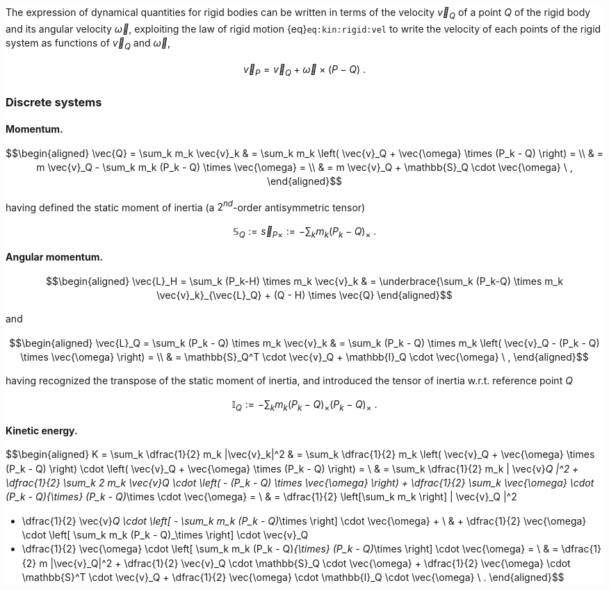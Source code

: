 The expression of dynamical quantities for rigid bodies can be written in terms of the velocity $\vec{v}_Q$ of a point $Q$ of the rigid body and its angular velocity $\vec{\omega}$, exploiting the law of rigid motion {eq}`eq:kin:rigid:vel` to write the velocity of each points of the rigid system as functions of $\vec{v}_Q$ and $\vec{\omega}$,

$$\vec{v}_P = \vec{v}_Q + \vec{\omega} \times (P - Q) \ .$$

### Discrete systems

**Momentum.**

$$\begin{aligned}
  \vec{Q} = \sum_k m_k \vec{v}_k 
  & = \sum_k m_k \left( \vec{v}_Q + \vec{\omega} \times (P_k - Q) \right) = \\
  & = m \vec{v}_Q - \sum_k m_k (P_k - Q) \times \vec{\omega} = \\
  & = m \vec{v}_Q + \mathbb{S}_Q \cdot \vec{\omega} \ ,
\end{aligned}$$

having defined the static moment of inertia (a $2^{nd}$-order antisymmetric tensor)

$$\mathbb{S}_Q := \vec{s}_{P \times} := - \sum_k m_k (P_k - Q)_{\times} \ .$$

**Angular momentum.**

$$\begin{aligned}
  \vec{L}_H = \sum_k (P_k-H) \times  m_k \vec{v}_k 
  & = \underbrace{\sum_k (P_k-Q) \times m_k \vec{v}_k}_{\vec{L}_Q} + (Q - H) \times \vec{Q}
\end{aligned}$$

and

$$\begin{aligned}
\vec{L}_Q = \sum_k (P_k - Q) \times m_k \vec{v}_k 
 & = \sum_k (P_k - Q) \times m_k \left( \vec{v}_Q - (P_k - Q) \times \vec{\omega} \right) = \\
 & = \mathbb{S}_Q^T \cdot \vec{v}_Q + \mathbb{I}_Q \cdot \vec{\omega}  \ ,
\end{aligned}$$

having recognized the transpose of the static moment of inertia, and introduced the tensor of inertia w.r.t. reference point $Q$

$$\mathbb{I}_Q := - \sum_k m_k \left( P_k - Q \right)_{\times} \left( P_k - Q \right)_{\times} \ .$$


**Kinetic energy.**

$$\begin{aligned}
 K = \sum_k \dfrac{1}{2} m_k |\vec{v}_k|^2 
 & = \sum_k \dfrac{1}{2} m_k \left( \vec{v}_Q + \vec{\omega} \times (P_k - Q)  \right) \cdot \left( \vec{v}_Q + \vec{\omega} \times (P_k - Q) \right) = \\
 & = \sum_k \dfrac{1}{2} m_k | \vec{v}_Q |^2 + \dfrac{1}{2} \sum_k 2 m_k \vec{v}_Q \cdot \left( - (P_k - Q) \times \vec{\omega} \right) + \dfrac{1}{2} \sum_k \vec{\omega} \cdot (P_k - Q)_{\times} (P_k - Q)_\times \cdot \vec{\omega} = \\
 & = \dfrac{1}{2} \left[\sum_k m_k \right] | \vec{v}_Q |^2 
   + \dfrac{1}{2} \vec{v}_Q \cdot \left[ - \sum_k m_k (P_k - Q)_\times \right] \cdot \vec{\omega} + \\
 & + \dfrac{1}{2} \vec{\omega} \cdot \left[ \sum_k m_k (P_k - Q)_\times \right] \cdot \vec{v}_Q
   + \dfrac{1}{2} \vec{\omega} \cdot \left[ \sum_k m_k (P_k - Q)_{\times} (P_k - Q)_\times \right] \cdot \vec{\omega} = \\
 & = \dfrac{1}{2} m |\vec{v}_Q|^2 + \dfrac{1}{2} \vec{v}_Q \cdot \mathbb{S}_Q \cdot \vec{\omega} + \dfrac{1}{2} \vec{\omega} \cdot \mathbb{S}^T \cdot \vec{v}_Q + \dfrac{1}{2} \vec{\omega} \cdot \mathbb{I}_Q \cdot \vec{\omega} \ .
\end{aligned}$$
